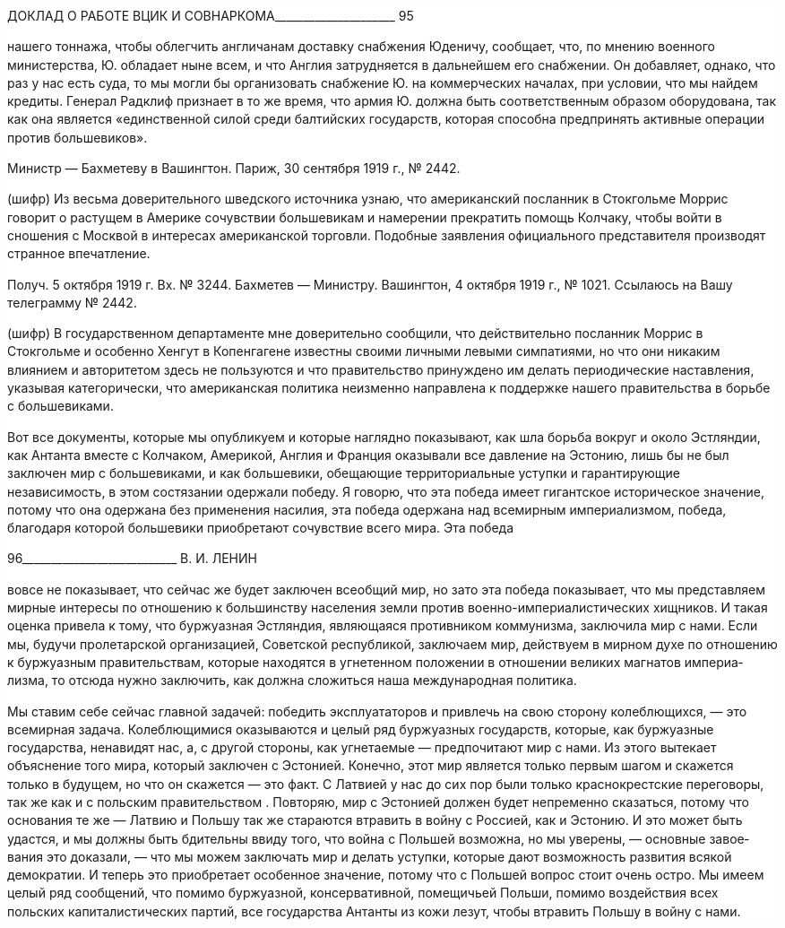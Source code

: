   

ДОКЛАД О РАБОТЕ ВЦИК И СОВНАРКОМА_____________________ 95

нашего тоннажа, чтобы облегчить англичанам доставку снабжения Юденичу, сообщает, что, по мнению военного министерства, Ю. обладает ныне всем, и что Англия затрудняется в дальнейшем его снабже­нии. Он добавляет, однако, что раз у нас есть суда, то мы могли бы организовать снабжение Ю. на ком­мерческих началах, при условии, что мы найдем кредиты. Генерал Радклиф признает в то же время, что армия Ю. должна быть соответственным образом оборудована, так как она является «единственной си­лой среди балтийских государств, которая способна предпринять активные операции против большеви­ков».

Министр — Бахметеву в Вашингтон. Париж, 30 сентября 1919 г., № 2442.

(шифр) Из весьма доверительного шведского источника узнаю, что американский посланник в Сток­гольме Моррис говорит о растущем в Америке сочувствии большевикам и намерении прекратить по­мощь Колчаку, чтобы войти в сношения с Москвой в интересах американской торговли. Подобные заяв­ления официального представителя производят странное впечатление.

Получ. 5 октября 1919 г. Вх. № 3244. Бахметев — Министру. Вашингтон, 4 октября 1919 г., № 1021. Ссылаюсь на Вашу телеграмму № 2442.

(шифр) В государственном департаменте мне доверительно сообщили, что действительно посланник Моррис в Стокгольме и особенно Хенгут в Копенгагене известны своими личными левыми симпатиями, но что они никаким влиянием и авторитетом здесь не пользуются и что правительство принуждено им делать периодические наставления, указывая категорически, что американская политика неизменно на­правлена к поддержке нашего правительства в борьбе с большевиками.

Вот все документы, которые мы опубликуем и которые наглядно показывают, как шла борьба вокруг и около Эстляндии, как Антанта вместе с Колчаком, Америкой, Англия и Франция оказывали все давление на Эстонию, лишь бы не был заключен мир с большевиками, и как большевики, обещающие территориальные уступки и гаранти­рующие независимость, в этом состязании одержали победу. Я говорю, что эта победа имеет гигантское историческое значение, потому что она одержана без применения на­силия, эта победа одержана над всемирным империализмом, победа, благодаря которой большевики приобретают сочувствие всего мира. Эта победа

  

96___________________________ В. И. ЛЕНИН

вовсе не показывает, что сейчас же будет заключен всеобщий мир, но зато эта победа показывает, что мы представляем мирные интересы по отношению к большинству на­селения земли против военно-империалистических хищников. И такая оценка привела к тому, что буржуазная Эстляндия, являющаяся противником коммунизма, заключила мир с нами. Если мы, будучи пролетарской организацией, Советской республикой, за­ключаем мир, действуем в мирном духе по отношению к буржуазным правительствам, которые находятся в угнетенном положении в отношении великих магнатов империа­лизма, то отсюда нужно заключить, как должна сложиться наша международная поли­тика.

Мы ставим себе сейчас главной задачей: победить эксплуататоров и привлечь на свою сторону колеблющихся, — это всемирная задача. Колеблющимися оказываются и целый ряд буржуазных государств, которые, как буржуазные государства, ненавидят нас, а, с другой стороны, как угнетаемые — предпочитают мир с нами. Из этого выте­кает объяснение того мира, который заключен с Эстонией. Конечно, этот мир является только первым шагом и скажется только в будущем, но что он скажется — это факт. С Латвией у нас до сих пор были только краснокрестские переговоры, так же как и с польским правительством . Повторяю, мир с Эстонией должен будет непременно ска­заться, потому что основания те же — Латвию и Польшу так же стараются втравить в войну с Россией, как и Эстонию. И это может быть удастся, и мы должны быть бди­тельны ввиду того, что война с Польшей возможна, но мы уверены, — основные завое­вания это доказали, — что мы можем заключать мир и делать уступки, которые дают возможность развития всякой демократии. И теперь это приобретает особенное значе­ние, потому что с Польшей вопрос стоит очень остро. Мы имеем целый ряд сообщений, что помимо буржуазной, консервативной, помещичьей Польши, помимо воздействия всех польских капиталистических партий, все государства Антанты из кожи лезут, что­бы втравить Польшу в войну с нами.
